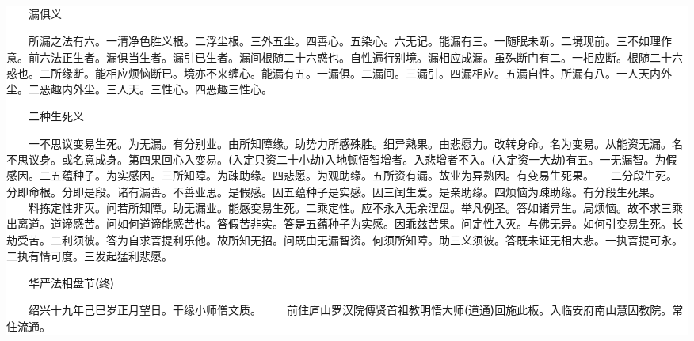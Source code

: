 　　漏俱义

　　所漏之法有六。一清净色胜义根。二浮尘根。三外五尘。四善心。五染心。六无记。能漏有三。一随眠未断。二境现前。三不如理作意。前六法正生者。漏俱当生者。漏引已生者。漏间根随二十六惑也。自性遍行别境。漏相应成漏。虽殊断门有二。一相应断。根随二十六惑也。二所缘断。能相应烦恼断已。境亦不来缠心。能漏有五。一漏俱。二漏间。三漏引。四漏相应。五漏自性。所漏有八。一人天内外尘。二恶趣内外尘。三人天。三性心。四恶趣三性心。

　　二种生死义

　　一不思议变易生死。为无漏。有分别业。由所知障缘。助势力所感殊胜。细异熟果。由悲愿力。改转身命。名为变易。从能资无漏。名不思议身。或名意成身。第四果回心入变易。(入定只资二十小劫)入地顿悟智增者。入悲增者不入。(入定资一大劫)有五。一无漏智。为假感因。二五蕴种子。为实感因。三所知障。为疎助缘。四悲愿。为观助缘。五所资有漏。故业为异熟因。有变易生死果。　　二分段生死。分即命根。分即是段。诸有漏善。不善业思。是假感。因五蕴种子是实感。因三闰生爱。是亲助缘。四烦恼为疎助缘。有分段生死果。
　　料拣定性非灭。问若所知障。助无漏业。能感变易生死。二乘定性。应不永入无余涅盘。举凡例圣。答如诸异生。局烦恼。故不求三乘出离道。道谛感苦。问如何道谛能感苦也。答假苦非实。答是五蕴种子为实感。因乖兹苦果。问定性入灭。与佛无异。如何引变易生死。长劫受苦。二利须彼。答为自求菩提利乐他。故所知无招。问既由无漏智资。何须所知障。助三义须彼。答既未证无相大悲。一执菩提可永。二执有情可度。三发起猛利悲愿。

　　华严法相盘节(终)

　　绍兴十九年己巳岁正月望日。干缘小师僧文质。
　　前住庐山罗汉院傅贤首祖教明悟大师(道通)回施此板。入临安府南山慧因教院。常住流通。
